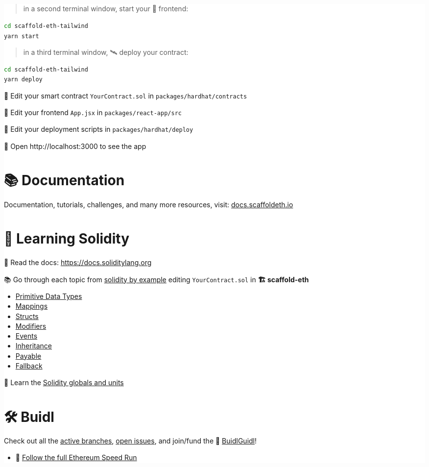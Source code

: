 > in a second terminal window, start your 📱 frontend:

```bash
cd scaffold-eth-tailwind
yarn start
```

> in a third terminal window, 🛰 deploy your contract:

```bash
cd scaffold-eth-tailwind
yarn deploy
```

🔏 Edit your smart contract `YourContract.sol` in `packages/hardhat/contracts`

📝 Edit your frontend `App.jsx` in `packages/react-app/src`

💼 Edit your deployment scripts in `packages/hardhat/deploy`

📱 Open http://localhost:3000 to see the app

# 📚 Documentation

Documentation, tutorials, challenges, and many more resources, visit: [docs.scaffoldeth.io](https://docs.scaffoldeth.io)

# 🔭 Learning Solidity

📕 Read the docs: https://docs.soliditylang.org

📚 Go through each topic from [solidity by example](https://solidity-by-example.org) editing `YourContract.sol` in **🏗 scaffold-eth**

- [Primitive Data Types](https://solidity-by-example.org/primitives/)
- [Mappings](https://solidity-by-example.org/mapping/)
- [Structs](https://solidity-by-example.org/structs/)
- [Modifiers](https://solidity-by-example.org/function-modifier/)
- [Events](https://solidity-by-example.org/events/)
- [Inheritance](https://solidity-by-example.org/inheritance/)
- [Payable](https://solidity-by-example.org/payable/)
- [Fallback](https://solidity-by-example.org/fallback/)

📧 Learn the [Solidity globals and units](https://docs.soliditylang.org/en/latest/units-and-global-variables.html)

# 🛠 Buidl

Check out all the [active branches](https://github.com/scaffold-eth/scaffold-eth/branches/active), [open issues](https://github.com/scaffold-eth/scaffold-eth/issues), and join/fund the 🏰 [BuidlGuidl](https://BuidlGuidl.com)!

- 🚤 [Follow the full Ethereum Speed Run](https://medium.com/@austin_48503/%EF%B8%8Fethereum-dev-speed-run-bd72bcba6a4c)
